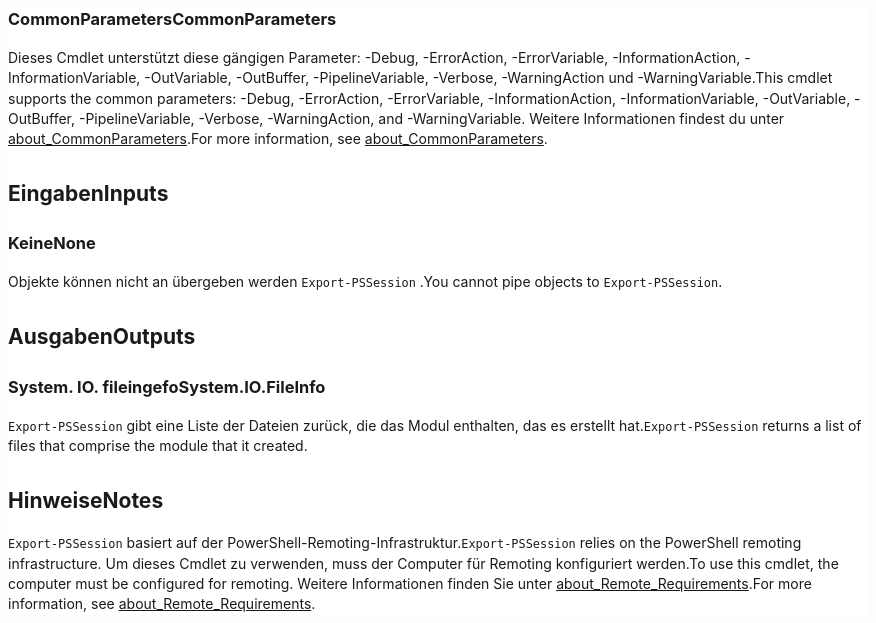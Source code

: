 ### <span data-ttu-id="0231d-256">CommonParameters</span><span class="sxs-lookup"><span data-stu-id="0231d-256">CommonParameters</span></span>

<span data-ttu-id="0231d-257">Dieses Cmdlet unterstützt diese gängigen Parameter: -Debug, -ErrorAction, -ErrorVariable, -InformationAction, -InformationVariable, -OutVariable, -OutBuffer, -PipelineVariable, -Verbose, -WarningAction und -WarningVariable.</span><span class="sxs-lookup"><span data-stu-id="0231d-257">This cmdlet supports the common parameters: -Debug, -ErrorAction, -ErrorVariable, -InformationAction, -InformationVariable, -OutVariable, -OutBuffer, -PipelineVariable, -Verbose, -WarningAction, and -WarningVariable.</span></span> <span data-ttu-id="0231d-258">Weitere Informationen findest du unter [about_CommonParameters](https://go.microsoft.com/fwlink/?LinkID=113216).</span><span class="sxs-lookup"><span data-stu-id="0231d-258">For more information, see [about_CommonParameters](https://go.microsoft.com/fwlink/?LinkID=113216).</span></span>

## <span data-ttu-id="0231d-259">Eingaben</span><span class="sxs-lookup"><span data-stu-id="0231d-259">Inputs</span></span>

### <span data-ttu-id="0231d-260">Keine</span><span class="sxs-lookup"><span data-stu-id="0231d-260">None</span></span>

<span data-ttu-id="0231d-261">Objekte können nicht an übergeben werden `Export-PSSession` .</span><span class="sxs-lookup"><span data-stu-id="0231d-261">You cannot pipe objects to `Export-PSSession`.</span></span>

## <span data-ttu-id="0231d-262">Ausgaben</span><span class="sxs-lookup"><span data-stu-id="0231d-262">Outputs</span></span>

### <span data-ttu-id="0231d-263">System. IO. fileingefo</span><span class="sxs-lookup"><span data-stu-id="0231d-263">System.IO.FileInfo</span></span>

<span data-ttu-id="0231d-264">`Export-PSSession` gibt eine Liste der Dateien zurück, die das Modul enthalten, das es erstellt hat.</span><span class="sxs-lookup"><span data-stu-id="0231d-264">`Export-PSSession` returns a list of files that comprise the module that it created.</span></span>

## <span data-ttu-id="0231d-265">Hinweise</span><span class="sxs-lookup"><span data-stu-id="0231d-265">Notes</span></span>

<span data-ttu-id="0231d-266">`Export-PSSession` basiert auf der PowerShell-Remoting-Infrastruktur.</span><span class="sxs-lookup"><span data-stu-id="0231d-266">`Export-PSSession` relies on the PowerShell remoting infrastructure.</span></span> <span data-ttu-id="0231d-267">Um dieses Cmdlet zu verwenden, muss der Computer für Remoting konfiguriert werden.</span><span class="sxs-lookup"><span data-stu-id="0231d-267">To use this cmdlet, the computer must be configured for remoting.</span></span> <span data-ttu-id="0231d-268">Weitere Informationen finden Sie unter [about_Remote_Requirements](../Microsoft.PowerShell.Core/About/about_Remote_Requirements.md).</span><span class="sxs-lookup"><span data-stu-id="0231d-268">For more information, see [about_Remote_Requirements](../Microsoft.PowerShell.Core/About/about_Remote_Requirements.md).</span></span>
